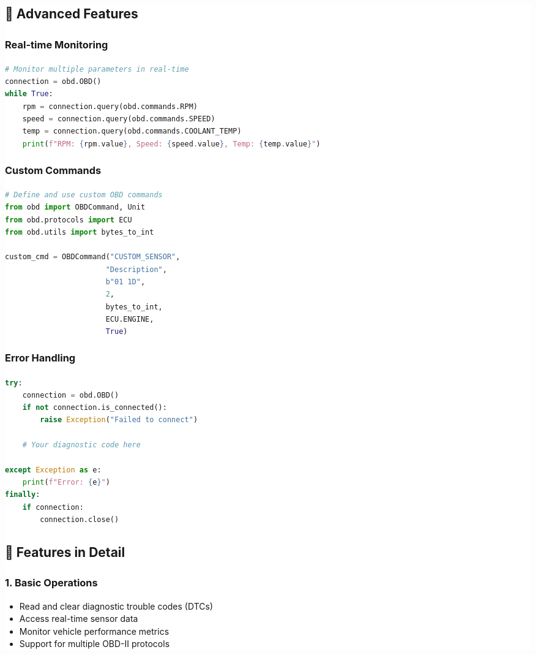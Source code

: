 ## 🔧 Advanced Features

### Real-time Monitoring
```python
# Monitor multiple parameters in real-time
connection = obd.OBD()
while True:
    rpm = connection.query(obd.commands.RPM)
    speed = connection.query(obd.commands.SPEED)
    temp = connection.query(obd.commands.COOLANT_TEMP)
    print(f"RPM: {rpm.value}, Speed: {speed.value}, Temp: {temp.value}")
```

### Custom Commands
```python
# Define and use custom OBD commands
from obd import OBDCommand, Unit
from obd.protocols import ECU
from obd.utils import bytes_to_int

custom_cmd = OBDCommand("CUSTOM_SENSOR",
                       "Description",
                       b"01 1D",
                       2,
                       bytes_to_int,
                       ECU.ENGINE,
                       True)
```

### Error Handling
```python
try:
    connection = obd.OBD()
    if not connection.is_connected():
        raise Exception("Failed to connect")
    
    # Your diagnostic code here
    
except Exception as e:
    print(f"Error: {e}")
finally:
    if connection:
        connection.close()
```

## 🌟 Features in Detail

### 1. Basic Operations
- Read and clear diagnostic trouble codes (DTCs)
- Access real-time sensor data
- Monitor vehicle performance metrics
- Support for multiple OBD-II protocols
